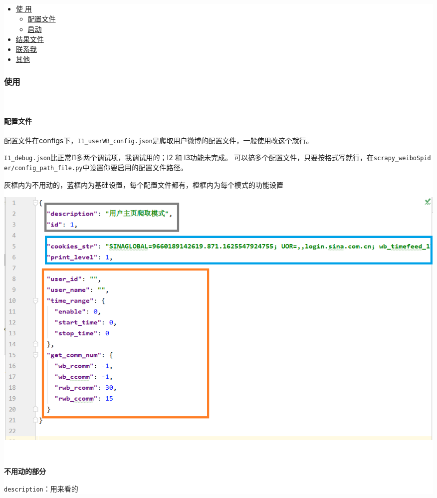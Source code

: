 * [使 用](#使用)
  * [配置文件](#配置文件)
  * [启动](#启动)
* [结果文件](#结果文件)
* [联系我](#联系我)
* [其他](#其他)



### 使用

<br>

#### 配置文件

配置文件在configs下，`I1_userWB_config.json`是爬取用户微博的配置文件，一般使用改这个就行。

`I1_debug.json`比正常I1多两个调试项，我调试用的；I2 和 I3功能未完成。
可以搞多个配置文件，只要按格式写就行，在`scrapy_weiboSpider/config_path_file.py`中设置你要启用的配置文件路径。

灰框内为不用动的，蓝框内为基础设置，每个配置文件都有，橙框内为每个模式的功能设置

![1653041132255](%E7%AC%94%E8%AE%B0%E5%9B%BE/README/1653041132255.png)

<br>



**不用动的部分**

`description`：用来看的
